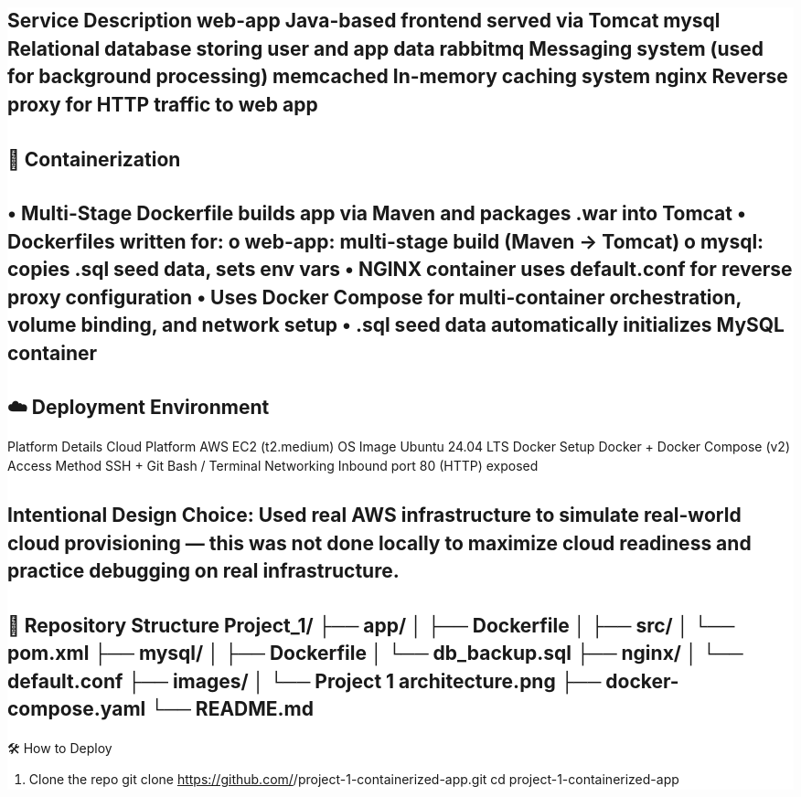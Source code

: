 Service	           Description
web-app	           Java-based frontend served via Tomcat
mysql	           Relational database storing user and app data
rabbitmq	       Messaging system (used for background processing)
memcached	       In-memory caching system
nginx	           Reverse proxy for HTTP traffic to web app
---------------------------------------------------------------------------------------------------------------------------
## 🐳 Containerization
•	Multi-Stage Dockerfile builds app via Maven and packages .war into Tomcat
•	Dockerfiles written for:
o	web-app: multi-stage build (Maven → Tomcat)
o	mysql: copies .sql seed data, sets env vars
•	NGINX container uses default.conf for reverse proxy configuration
•	Uses Docker Compose for multi-container orchestration, volume binding, and network setup
•	.sql seed data automatically initializes MySQL container
---------------------------------------------------------------------------------------------------------------------------
## ☁️ Deployment Environment
Platform	      Details
Cloud Platform	  AWS EC2 (t2.medium)
OS Image	      Ubuntu 24.04 LTS
Docker Setup	  Docker + Docker Compose (v2)
Access Method	  SSH + Git Bash / Terminal
Networking	      Inbound port 80 (HTTP) exposed

Intentional Design Choice:
Used real AWS infrastructure to simulate real-world cloud provisioning — this was not done locally to maximize cloud readiness and practice debugging on real infrastructure.
---------------------------------------------------------------------------------------------------------------------------
📁 Repository Structure
Project_1/
├── app/
│   ├── Dockerfile
│   ├── src/
│   └── pom.xml
├── mysql/
│   ├── Dockerfile
│   └── db_backup.sql
├── nginx/
│   └── default.conf
├── images/
│   └── Project 1 architecture.png
├── docker-compose.yaml
└── README.md
---------------------------------------------------------------------------------------------------------------------------
🛠️ How to Deploy
1. Clone the repo
git clone https://github.com/<your-username>/project-1-containerized-app.git
cd project-1-containerized-app
